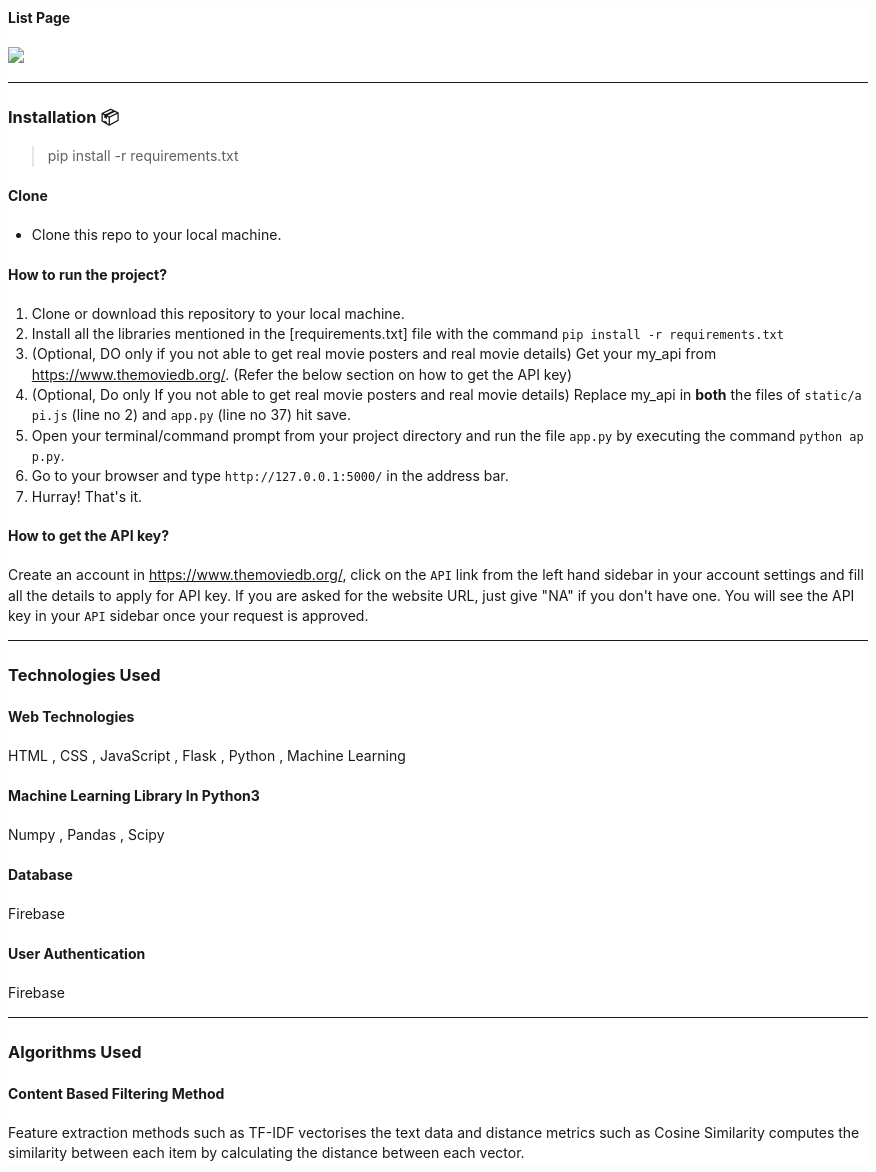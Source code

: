 #### List Page
<img src="movie_recc/static/web_images/List.PNG" width="900">

----

### Installation 📦
>pip install -r requirements.txt

#### Clone
- Clone this repo to your local machine.

#### How to run the project?
1. Clone or download this repository to your local machine.
2. Install all the libraries mentioned in the [requirements.txt] file with the command `pip install -r requirements.txt`
3. (Optional, DO only if you not able to get real movie posters and real movie details) Get your my_api from https://www.themoviedb.org/. (Refer the below section on how to get the API key)
3. (Optional, Do only If you not able to get real movie posters and real movie details) Replace my_api in **both** the files of `static/api.js` (line no 2) and `app.py` (line no 37) hit save.
4. Open your terminal/command prompt from your project directory and run the file `app.py` by executing the command `python app.py`.
5. Go to your browser and type `http://127.0.0.1:5000/` in the address bar.
6. Hurray! That's it.

#### How to get the API key?
Create an account in https://www.themoviedb.org/, click on the `API` link from the left hand sidebar in your account settings and fill all the details to apply for API key. If you are asked for the website URL, just give "NA" if you don't have one. You will see the API key in your `API` sidebar once your request is approved.

---

### Technologies Used

#### Web Technologies
HTML , CSS , JavaScript , Flask , Python , Machine Learning

#### Machine Learning Library In Python3
Numpy , Pandas , Scipy

#### Database
Firebase

#### User Authentication
Firebase

---

### Algorithms Used
#### Content Based Filtering Method
Feature extraction methods such as TF-IDF vectorises the text data and distance metrics such as Cosine Similarity computes the similarity between each item by calculating the distance between each vector.
